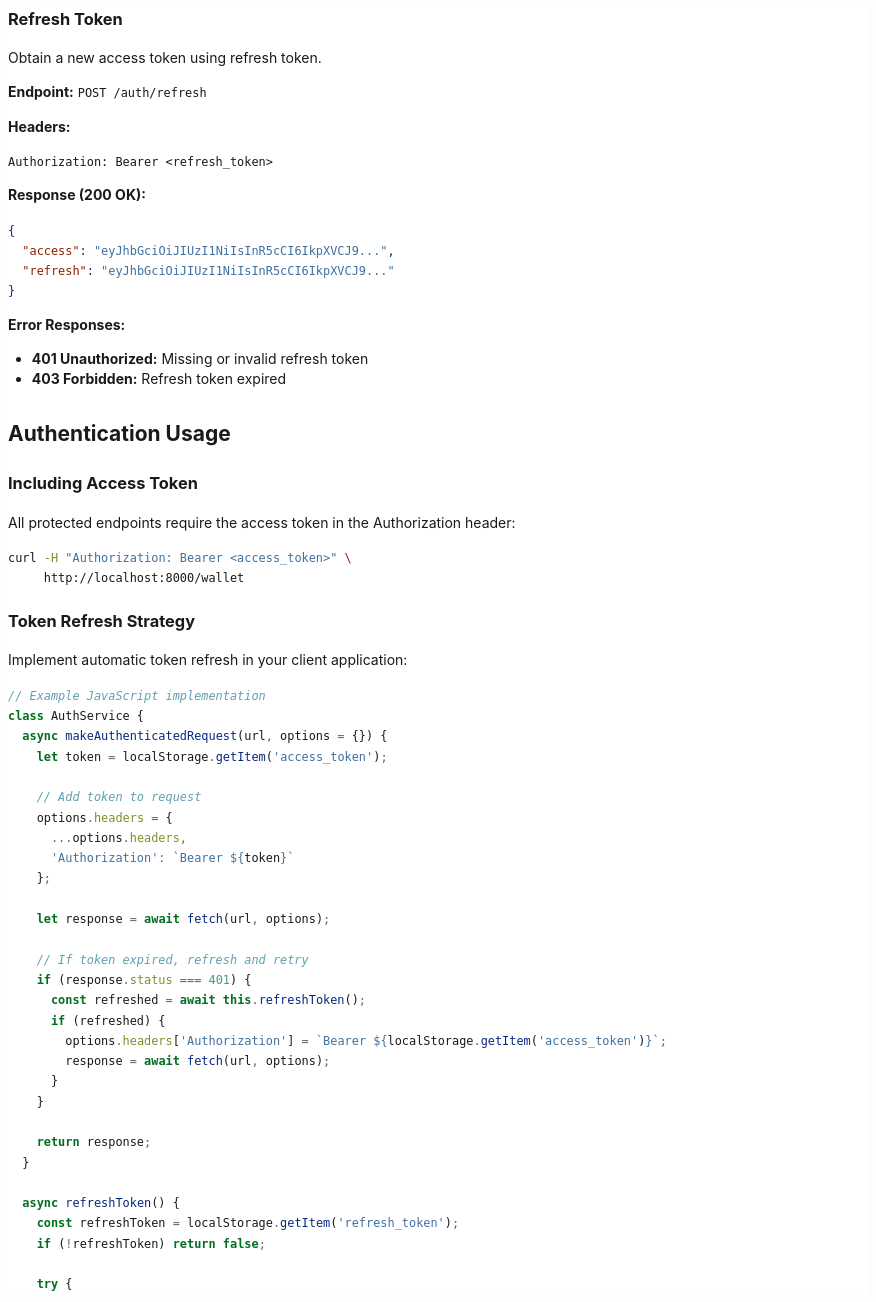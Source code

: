 ### Refresh Token
Obtain a new access token using refresh token.

**Endpoint:** `POST /auth/refresh`

**Headers:**
```
Authorization: Bearer <refresh_token>
```

**Response (200 OK):**
```json
{
  "access": "eyJhbGciOiJIUzI1NiIsInR5cCI6IkpXVCJ9...",
  "refresh": "eyJhbGciOiJIUzI1NiIsInR5cCI6IkpXVCJ9..."
}
```

**Error Responses:**
- **401 Unauthorized:** Missing or invalid refresh token
- **403 Forbidden:** Refresh token expired

## Authentication Usage

### Including Access Token
All protected endpoints require the access token in the Authorization header:

```bash
curl -H "Authorization: Bearer <access_token>" \
     http://localhost:8000/wallet
```

### Token Refresh Strategy
Implement automatic token refresh in your client application:

```javascript
// Example JavaScript implementation
class AuthService {
  async makeAuthenticatedRequest(url, options = {}) {
    let token = localStorage.getItem('access_token');
    
    // Add token to request
    options.headers = {
      ...options.headers,
      'Authorization': `Bearer ${token}`
    };
    
    let response = await fetch(url, options);
    
    // If token expired, refresh and retry
    if (response.status === 401) {
      const refreshed = await this.refreshToken();
      if (refreshed) {
        options.headers['Authorization'] = `Bearer ${localStorage.getItem('access_token')}`;
        response = await fetch(url, options);
      }
    }
    
    return response;
  }
  
  async refreshToken() {
    const refreshToken = localStorage.getItem('refresh_token');
    if (!refreshToken) return false;
    
    try {
```